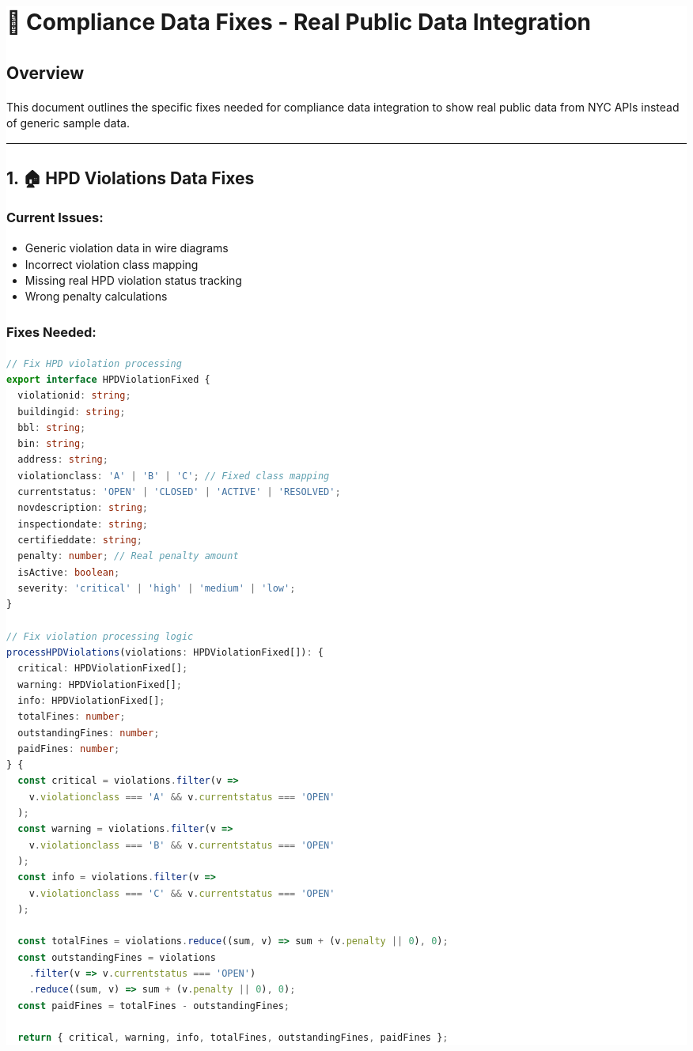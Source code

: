 # 🚨 Compliance Data Fixes - Real Public Data Integration

## Overview
This document outlines the specific fixes needed for compliance data integration to show real public data from NYC APIs instead of generic sample data.

---

## 1. 🏠 HPD Violations Data Fixes

### Current Issues:
- Generic violation data in wire diagrams
- Incorrect violation class mapping
- Missing real HPD violation status tracking
- Wrong penalty calculations

### Fixes Needed:
```typescript
// Fix HPD violation processing
export interface HPDViolationFixed {
  violationid: string;
  buildingid: string;
  bbl: string;
  bin: string;
  address: string;
  violationclass: 'A' | 'B' | 'C'; // Fixed class mapping
  currentstatus: 'OPEN' | 'CLOSED' | 'ACTIVE' | 'RESOLVED';
  novdescription: string;
  inspectiondate: string;
  certifieddate: string;
  penalty: number; // Real penalty amount
  isActive: boolean;
  severity: 'critical' | 'high' | 'medium' | 'low';
}

// Fix violation processing logic
processHPDViolations(violations: HPDViolationFixed[]): {
  critical: HPDViolationFixed[];
  warning: HPDViolationFixed[];
  info: HPDViolationFixed[];
  totalFines: number;
  outstandingFines: number;
  paidFines: number;
} {
  const critical = violations.filter(v => 
    v.violationclass === 'A' && v.currentstatus === 'OPEN'
  );
  const warning = violations.filter(v => 
    v.violationclass === 'B' && v.currentstatus === 'OPEN'
  );
  const info = violations.filter(v => 
    v.violationclass === 'C' && v.currentstatus === 'OPEN'
  );
  
  const totalFines = violations.reduce((sum, v) => sum + (v.penalty || 0), 0);
  const outstandingFines = violations
    .filter(v => v.currentstatus === 'OPEN')
    .reduce((sum, v) => sum + (v.penalty || 0), 0);
  const paidFines = totalFines - outstandingFines;
  
  return { critical, warning, info, totalFines, outstandingFines, paidFines };
```